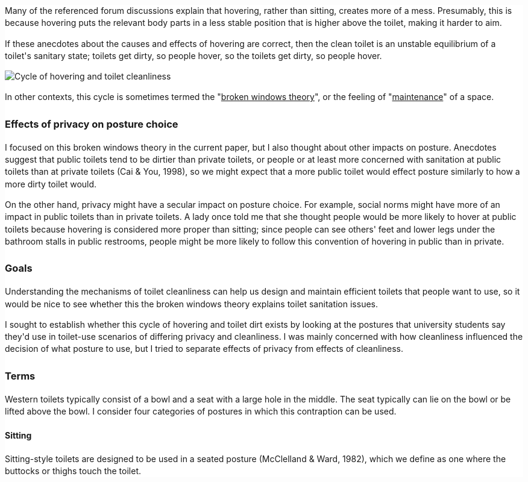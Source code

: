 Many of the referenced forum discussions explain that hovering, rather than
sitting, creates more of a mess. Presumably, this is because hovering puts the
relevant body parts in a less stable position that is higher above the toilet,
making it harder to aim.

If these anecdotes about the causes and effects of hovering are correct, then
the clean toilet is an unstable equilibrium of a toilet's sanitary state;
toilets get dirty, so people hover, so the toilets get dirty, so people hover.

![Cycle of hovering and toilet cleanliness](https://raw.github.com/tlevine/toilet-posture-toilet-hackers-presentation/master/2-cycle.png)

In other contexts, this cycle is sometimes termed the
"[broken windows theory](http://en.wikipedia.org/wiki/Broken_windows_theory)",
or the feeling of "[maintenance](http://en.wikipedia.org/wiki/Crime_prevention_through_environmental_design)" of a space.

### Effects of privacy on posture choice

I focused on this broken windows theory in the current paper, but I also thought
about other impacts on posture. Anecdotes suggest that public toilets tend to be
dirtier than private toilets, or people or at least more concerned with
sanitation at public toilets than at private toilets  (Cai & You, 1998), so we might
expect that a more public toilet would effect posture similarly to how a more
dirty toilet would.

On the other hand, privacy might have a secular impact on posture choice.
For example, social norms might have more of an impact in public toilets than
in private toilets.
A lady once told me that she thought people would be more likely to hover at
public toilets because hovering is considered more proper than sitting; since
people can see others' feet and lower legs under the bathroom stalls in public
restrooms, people might be more likely to follow this convention of hovering
in public than in private.

### Goals
Understanding the mechanisms of toilet cleanliness can help us design and
maintain efficient toilets that people want to use, so it would be nice to
see whether this the broken windows theory explains toilet sanitation issues.

I sought to establish whether this cycle of hovering and toilet
dirt exists by looking at the postures that university students say they'd
use in toilet-use scenarios of differing privacy and cleanliness.
I was mainly concerned with how cleanliness influenced the decision
of what posture to use, but I tried to separate effects of privacy
from effects of cleanliness.

### Terms
Western toilets typically consist of a bowl and a seat with a large hole in the
middle. The seat typically can lie on the bowl or be lifted above the bowl.
I consider four categories of postures in which this contraption can be used.

#### Sitting
Sitting-style toilets are designed
to be used in a seated posture  (McClelland & Ward, 1982),
which we define as one where the buttocks or thighs touch the toilet.
